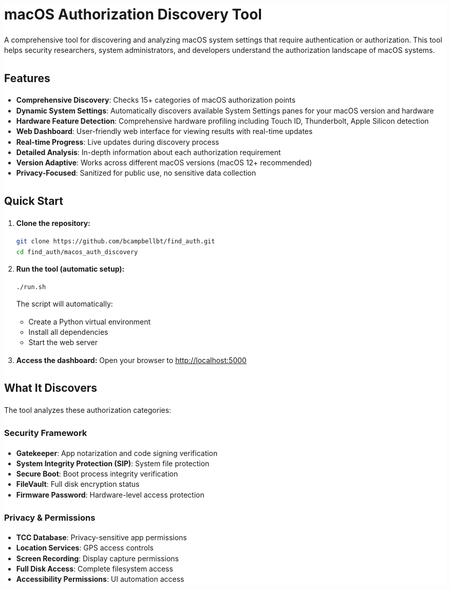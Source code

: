 # macOS Authorization Discovery Tool

A comprehensive tool for discovering and analyzing macOS system settings that require authentication or authorization. This tool helps security researchers, system administrators, and developers understand the authorization landscape of macOS systems.

## Features

- **Comprehensive Discovery**: Checks 15+ categories of macOS authorization points
- **Dynamic System Settings**: Automatically discovers available System Settings panes for your macOS version and hardware
- **Hardware Feature Detection**: Comprehensive hardware profiling including Touch ID, Thunderbolt, Apple Silicon detection
- **Web Dashboard**: User-friendly web interface for viewing results with real-time updates
- **Real-time Progress**: Live updates during discovery process
- **Detailed Analysis**: In-depth information about each authorization requirement
- **Version Adaptive**: Works across different macOS versions (macOS 12+ recommended)
- **Privacy-Focused**: Sanitized for public use, no sensitive data collection

## Quick Start

1. **Clone the repository:**
   ```bash
   git clone https://github.com/bcampbellbt/find_auth.git
   cd find_auth/macos_auth_discovery
   ```

2. **Run the tool (automatic setup):**
   ```bash
   ./run.sh
   ```
   
   The script will automatically:
   - Create a Python virtual environment
   - Install all dependencies
   - Start the web server

3. **Access the dashboard:**
   Open your browser to [http://localhost:5000](http://localhost:5000)

## What It Discovers

The tool analyzes these authorization categories:

### Security Framework
- **Gatekeeper**: App notarization and code signing verification
- **System Integrity Protection (SIP)**: System file protection
- **Secure Boot**: Boot process integrity verification
- **FileVault**: Full disk encryption status
- **Firmware Password**: Hardware-level access protection

### Privacy & Permissions
- **TCC Database**: Privacy-sensitive app permissions
- **Location Services**: GPS access controls
- **Screen Recording**: Display capture permissions
- **Full Disk Access**: Complete filesystem access
- **Accessibility Permissions**: UI automation access
